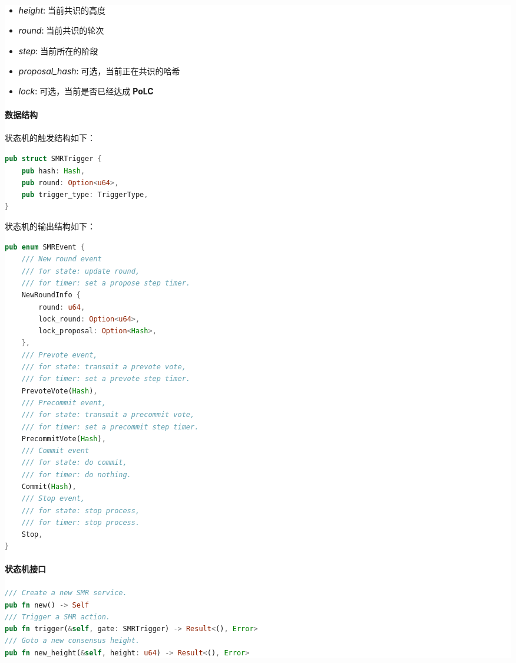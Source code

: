 * *height*: 当前共识的高度

* *round*: 当前共识的轮次

* *step*: 当前所在的阶段

* *proposal_hash*: 可选，当前正在共识的哈希

* *lock*: 可选，当前是否已经达成 **PoLC**

#### 数据结构

状态机的触发结构如下：

```rust
pub struct SMRTrigger {
    pub hash: Hash,
    pub round: Option<u64>,
    pub trigger_type: TriggerType,
}
```

状态机的输出结构如下：

```rust
pub enum SMREvent {
    /// New round event
    /// for state: update round,
    /// for timer: set a propose step timer.
    NewRoundInfo {
        round: u64,
        lock_round: Option<u64>,
        lock_proposal: Option<Hash>,
    },
    /// Prevote event,
    /// for state: transmit a prevote vote,
    /// for timer: set a prevote step timer.
    PrevoteVote(Hash),
    /// Precommit event,
    /// for state: transmit a precommit vote,
    /// for timer: set a precommit step timer.
    PrecommitVote(Hash),
    /// Commit event
    /// for state: do commit,
    /// for timer: do nothing.
    Commit(Hash),
    /// Stop event,
    /// for state: stop process,
    /// for timer: stop process.
    Stop,
}
```

#### 状态机接口

```rust
/// Create a new SMR service.
pub fn new() -> Self
/// Trigger a SMR action.
pub fn trigger(&self, gate: SMRTrigger) -> Result<(), Error>
/// Goto a new consensus height.
pub fn new_height(&self, height: u64) -> Result<(), Error>
```
